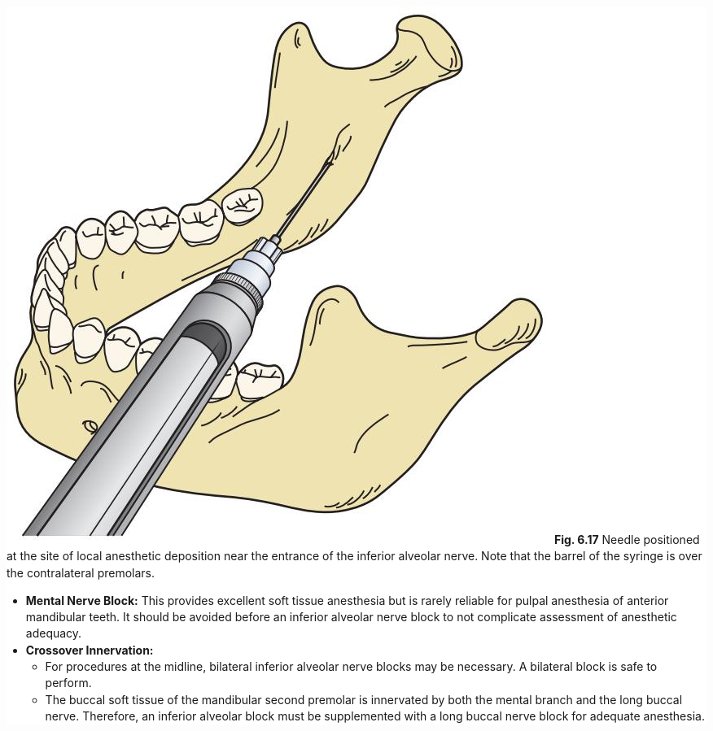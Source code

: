 ![](_page_8_Picture_8.jpeg)
**Fig. 6.17** Needle positioned at the site of local anesthetic deposition near the entrance of the inferior alveolar nerve. Note that the barrel of the syringe is over the contralateral premolars.

*   **Mental Nerve Block:** This provides excellent soft tissue anesthesia but is rarely reliable for pulpal anesthesia of anterior mandibular teeth. It should be avoided before an inferior alveolar nerve block to not complicate assessment of anesthetic adequacy.
*   **Crossover Innervation:**
    *   For procedures at the midline, bilateral inferior alveolar nerve blocks may be necessary. A bilateral block is safe to perform.
    *   The buccal soft tissue of the mandibular second premolar is innervated by both the mental branch and the long buccal nerve. Therefore, an inferior alveolar block must be supplemented with a long buccal nerve block for adequate anesthesia.
